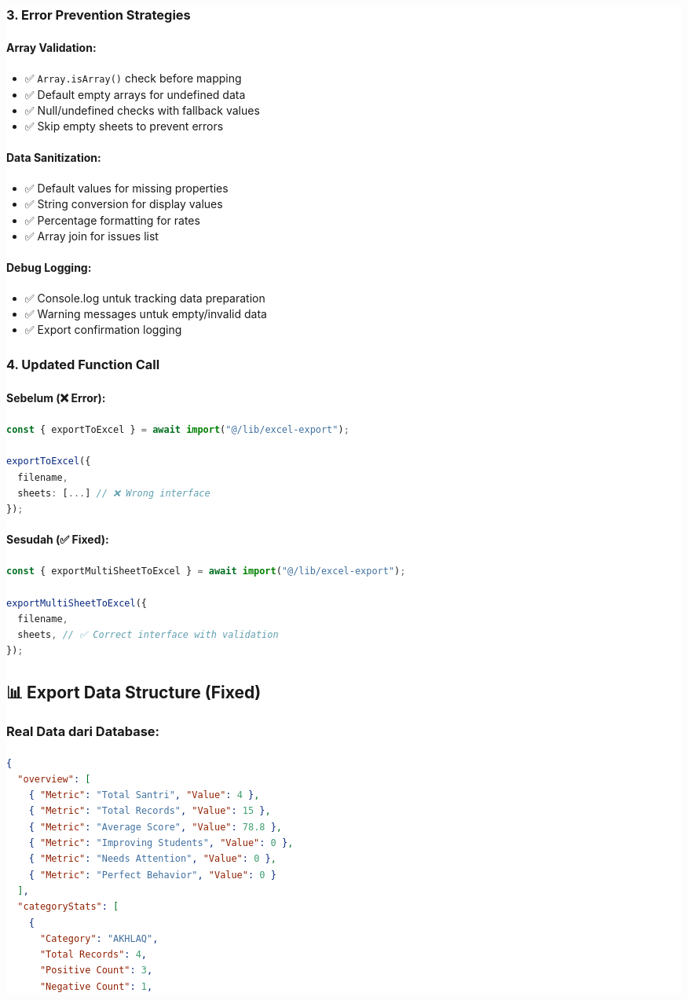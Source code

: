 ### **3. Error Prevention Strategies**

#### **Array Validation:**

- ✅ `Array.isArray()` check before mapping
- ✅ Default empty arrays for undefined data
- ✅ Null/undefined checks with fallback values
- ✅ Skip empty sheets to prevent errors

#### **Data Sanitization:**

- ✅ Default values for missing properties
- ✅ String conversion for display values
- ✅ Percentage formatting for rates
- ✅ Array join for issues list

#### **Debug Logging:**

- ✅ Console.log untuk tracking data preparation
- ✅ Warning messages untuk empty/invalid data
- ✅ Export confirmation logging

### **4. Updated Function Call**

#### **Sebelum (❌ Error):**

```typescript
const { exportToExcel } = await import("@/lib/excel-export");

exportToExcel({
  filename,
  sheets: [...] // ❌ Wrong interface
});
```

#### **Sesudah (✅ Fixed):**

```typescript
const { exportMultiSheetToExcel } = await import("@/lib/excel-export");

exportMultiSheetToExcel({
  filename,
  sheets, // ✅ Correct interface with validation
});
```

## 📊 Export Data Structure (Fixed)

### **Real Data dari Database:**

```json
{
  "overview": [
    { "Metric": "Total Santri", "Value": 4 },
    { "Metric": "Total Records", "Value": 15 },
    { "Metric": "Average Score", "Value": 78.8 },
    { "Metric": "Improving Students", "Value": 0 },
    { "Metric": "Needs Attention", "Value": 0 },
    { "Metric": "Perfect Behavior", "Value": 0 }
  ],
  "categoryStats": [
    {
      "Category": "AKHLAQ",
      "Total Records": 4,
      "Positive Count": 3,
      "Negative Count": 1,
```